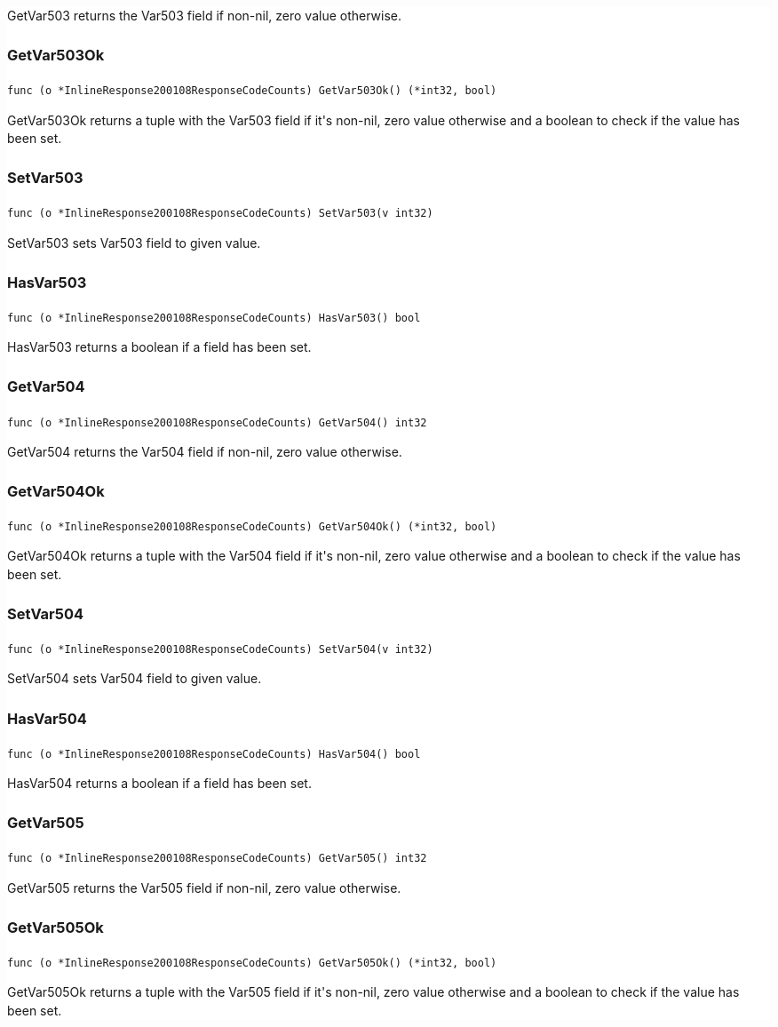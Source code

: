 GetVar503 returns the Var503 field if non-nil, zero value otherwise.

### GetVar503Ok

`func (o *InlineResponse200108ResponseCodeCounts) GetVar503Ok() (*int32, bool)`

GetVar503Ok returns a tuple with the Var503 field if it's non-nil, zero value otherwise
and a boolean to check if the value has been set.

### SetVar503

`func (o *InlineResponse200108ResponseCodeCounts) SetVar503(v int32)`

SetVar503 sets Var503 field to given value.

### HasVar503

`func (o *InlineResponse200108ResponseCodeCounts) HasVar503() bool`

HasVar503 returns a boolean if a field has been set.

### GetVar504

`func (o *InlineResponse200108ResponseCodeCounts) GetVar504() int32`

GetVar504 returns the Var504 field if non-nil, zero value otherwise.

### GetVar504Ok

`func (o *InlineResponse200108ResponseCodeCounts) GetVar504Ok() (*int32, bool)`

GetVar504Ok returns a tuple with the Var504 field if it's non-nil, zero value otherwise
and a boolean to check if the value has been set.

### SetVar504

`func (o *InlineResponse200108ResponseCodeCounts) SetVar504(v int32)`

SetVar504 sets Var504 field to given value.

### HasVar504

`func (o *InlineResponse200108ResponseCodeCounts) HasVar504() bool`

HasVar504 returns a boolean if a field has been set.

### GetVar505

`func (o *InlineResponse200108ResponseCodeCounts) GetVar505() int32`

GetVar505 returns the Var505 field if non-nil, zero value otherwise.

### GetVar505Ok

`func (o *InlineResponse200108ResponseCodeCounts) GetVar505Ok() (*int32, bool)`

GetVar505Ok returns a tuple with the Var505 field if it's non-nil, zero value otherwise
and a boolean to check if the value has been set.
